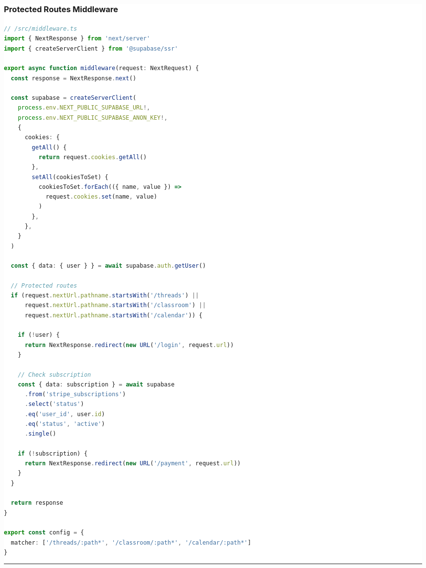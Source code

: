 ### Protected Routes Middleware
```typescript
// /src/middleware.ts
import { NextResponse } from 'next/server'
import { createServerClient } from '@supabase/ssr'

export async function middleware(request: NextRequest) {
  const response = NextResponse.next()
  
  const supabase = createServerClient(
    process.env.NEXT_PUBLIC_SUPABASE_URL!,
    process.env.NEXT_PUBLIC_SUPABASE_ANON_KEY!,
    {
      cookies: {
        getAll() {
          return request.cookies.getAll()
        },
        setAll(cookiesToSet) {
          cookiesToSet.forEach(({ name, value }) =>
            request.cookies.set(name, value)
          )
        },
      },
    }
  )
  
  const { data: { user } } = await supabase.auth.getUser()
  
  // Protected routes
  if (request.nextUrl.pathname.startsWith('/threads') ||
      request.nextUrl.pathname.startsWith('/classroom') ||
      request.nextUrl.pathname.startsWith('/calendar')) {
    
    if (!user) {
      return NextResponse.redirect(new URL('/login', request.url))
    }
    
    // Check subscription
    const { data: subscription } = await supabase
      .from('stripe_subscriptions')
      .select('status')
      .eq('user_id', user.id)
      .eq('status', 'active')
      .single()
    
    if (!subscription) {
      return NextResponse.redirect(new URL('/payment', request.url))
    }
  }
  
  return response
}

export const config = {
  matcher: ['/threads/:path*', '/classroom/:path*', '/calendar/:path*']
}
```

---
